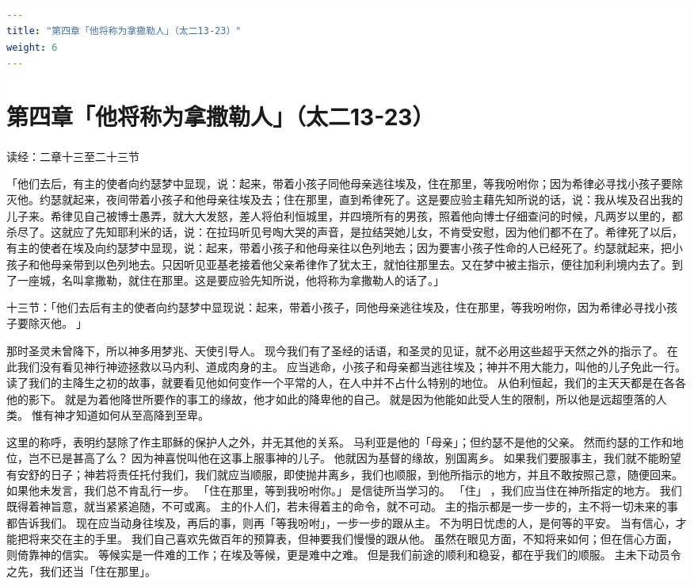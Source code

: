 ```yaml
---
title: "第四章「他将称为拿撒勒人」（太二13-23）"
weight: 6
---
```


# 第四章「他将称为拿撒勒人」（太二13-23）


读经：二章十三至二十三节

「他们去后，有主的使者向约瑟梦中显现，说：起来，带着小孩子同他母亲逃往埃及，住在那里，等我吩咐你；因为希律必寻找小孩子要除灭他。约瑟就起来，夜间带着小孩子和他母亲往埃及去；住在那里，直到希律死了。这是要应验主藉先知所说的话，说：我从埃及召出我的儿子来。希律见自己被博士愚弄，就大大发怒，差人将伯利恒城里，并四境所有的男孩，照着他向博士仔细查问的时候，凡两岁以里的，都杀尽了。这就应了先知耶利米的话，说：在拉玛听见号啕大哭的声音，是拉结哭她儿女，不肯受安慰，因为他们都不在了。希律死了以后，有主的使者在埃及向约瑟梦中显现，说：起来，带着小孩子和他母亲往以色列地去；因为要害小孩子性命的人已经死了。约瑟就起来，把小孩子和他母亲带到以色列地去。只因听见亚基老接着他父亲希律作了犹太王，就怕往那里去。又在梦中被主指示，便往加利利境内去了。到了一座城，名叫拿撒勒，就住在那里。这是要应验先知所说，他将称为拿撒勒人的话了。」

十三节：「他们去后有主的使者向约瑟梦中显现说：起来，带着小孩子，同他母亲逃往埃及，住在那里，等我吩咐你，因为希律必寻找小孩子要除灭他。
」

那时圣灵未曾降下，所以神多用梦兆、天使引导人。
现今我们有了圣经的话语，和圣灵的见证，就不必用这些超乎天然之外的指示了。
在此我们没有看见神行神迹拯救以马内利、道成肉身的主。
应当逃命，小孩子和母亲都当逃往埃及；神并不用大能力，叫他的儿子免此一行。
读了我们的主降生之初的故事，就要看见他如何变作一个平常的人，在人中并不占什么特别的地位。
从伯利恒起，我们的主天天都是在各各他的影下。
就是为着他降世所要作的事工的缘故，他才如此的降卑他的自己。
就是因为他能如此受人生的限制，所以他是远超堕落的人类。
惟有神才知道如何从至高降到至卑。

这里的称呼，表明约瑟除了作主耶稣的保护人之外，并无其他的关系。
马利亚是他的「母亲」；但约瑟不是他的父亲。
然而约瑟的工作和地位，岂不已是甚高了么？
因为神喜悦叫他在这事上服事神的儿子。
他就因为基督的缘故，别国离乡。
如果我们要服事主，我们就不能盼望有安舒的日子；神若将责任托付我们，我们就应当顺服，即使抛井离乡，我们也顺服，到他所指示的地方，并且不敢按照己意，随便回来。
如果他未发言，我们总不肯乱行一步。
「住在那里，等到我吩咐你。」
是信徒所当学习的。
「住」
，我们应当住在神所指定的地方。
我们既得着神旨意，就当紧紧追随，不可或离。
主的仆人们，若未得着主的命令，就不可动。
主的指示都是一步一步的，主不将一切未来的事都告诉我们。
现在应当动身往埃及，再后的事，则再「等我吩咐」，一步一步的跟从主。
不为明日忧虑的人，是何等的平安。
当有信心，才能把将来交在主的手里。
我们自己喜欢先做百年的预算表，但神要我们慢慢的跟从他。
虽然在眼见方面，不知将来如何；但在信心方面，则倚靠神的信实。
等候实是一件难的工作；在埃及等候，更是难中之难。
但是我们前途的顺利和稳妥，都在乎我们的顺服。
主未下动员令之先，我们还当「住在那里」。
